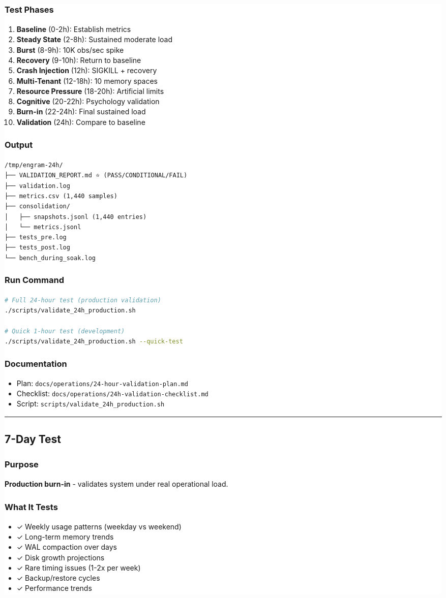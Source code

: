 ### Test Phases
1. **Baseline** (0-2h): Establish metrics
2. **Steady State** (2-8h): Sustained moderate load
3. **Burst** (8-9h): 10K obs/sec spike
4. **Recovery** (9-10h): Return to baseline
5. **Crash Injection** (12h): SIGKILL + recovery
6. **Multi-Tenant** (12-18h): 10 memory spaces
7. **Resource Pressure** (18-20h): Artificial limits
8. **Cognitive** (20-22h): Psychology validation
9. **Burn-in** (22-24h): Final sustained load
10. **Validation** (24h): Compare to baseline

### Output
```
/tmp/engram-24h/
├── VALIDATION_REPORT.md ⭐ (PASS/CONDITIONAL/FAIL)
├── validation.log
├── metrics.csv (1,440 samples)
├── consolidation/
│   ├── snapshots.jsonl (1,440 entries)
│   └── metrics.jsonl
├── tests_pre.log
├── tests_post.log
└── bench_during_soak.log
```

### Run Command
```bash
# Full 24-hour test (production validation)
./scripts/validate_24h_production.sh

# Quick 1-hour test (development)
./scripts/validate_24h_production.sh --quick-test
```

### Documentation
- Plan: `docs/operations/24-hour-validation-plan.md`
- Checklist: `docs/operations/24h-validation-checklist.md`
- Script: `scripts/validate_24h_production.sh`

---

## 7-Day Test

### Purpose
**Production burn-in** - validates system under real operational load.

### What It Tests
- ✓ Weekly usage patterns (weekday vs weekend)
- ✓ Long-term memory trends
- ✓ WAL compaction over days
- ✓ Disk growth projections
- ✓ Rare timing issues (1-2x per week)
- ✓ Backup/restore cycles
- ✓ Performance trends
